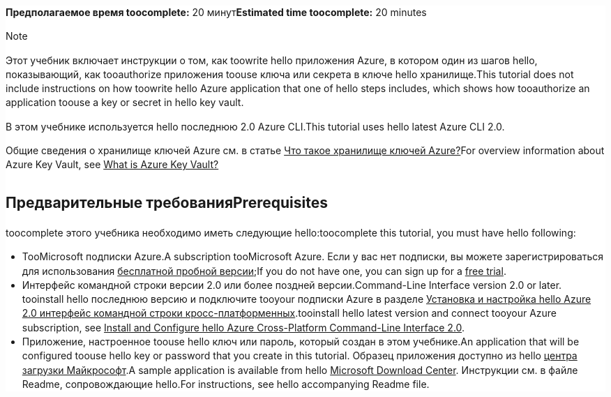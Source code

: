 <span data-ttu-id="dc27f-110">**Предполагаемое время toocomplete:** 20 минут</span><span class="sxs-lookup"><span data-stu-id="dc27f-110">**Estimated time toocomplete:** 20 minutes</span></span>

> [!NOTE]
> <span data-ttu-id="dc27f-111">Этот учебник включает инструкции о том, как toowrite hello приложения Azure, в котором один из шагов hello, показывающий, как tooauthorize приложения toouse ключа или секрета в ключе hello хранилище.</span><span class="sxs-lookup"><span data-stu-id="dc27f-111">This tutorial does not include instructions on how toowrite hello Azure application that one of hello steps includes, which shows how tooauthorize an application toouse a key or secret in hello key vault.</span></span>
>
> <span data-ttu-id="dc27f-112">В этом учебнике используется hello последнюю 2.0 Azure CLI.</span><span class="sxs-lookup"><span data-stu-id="dc27f-112">This tutorial uses hello latest Azure CLI 2.0.</span></span>
>
>

<span data-ttu-id="dc27f-113">Общие сведения о хранилище ключей Azure см. в статье [Что такое хранилище ключей Azure?](key-vault-whatis.md)</span><span class="sxs-lookup"><span data-stu-id="dc27f-113">For overview information about Azure Key Vault, see [What is Azure Key Vault?](key-vault-whatis.md)</span></span>

## <a name="prerequisites"></a><span data-ttu-id="dc27f-114">Предварительные требования</span><span class="sxs-lookup"><span data-stu-id="dc27f-114">Prerequisites</span></span>
<span data-ttu-id="dc27f-115">toocomplete этого учебника необходимо иметь следующие hello:</span><span class="sxs-lookup"><span data-stu-id="dc27f-115">toocomplete this tutorial, you must have hello following:</span></span>

* <span data-ttu-id="dc27f-116">TooMicrosoft подписки Azure.</span><span class="sxs-lookup"><span data-stu-id="dc27f-116">A subscription tooMicrosoft Azure.</span></span> <span data-ttu-id="dc27f-117">Если у вас нет подписки, вы можете зарегистрироваться для использования [бесплатной пробной версии](https://azure.microsoft.com/pricing/free-trial);</span><span class="sxs-lookup"><span data-stu-id="dc27f-117">If you do not have one, you can sign up for a [free trial](https://azure.microsoft.com/pricing/free-trial).</span></span>
* <span data-ttu-id="dc27f-118">Интерфейс командной строки версии 2.0 или более поздней версии.</span><span class="sxs-lookup"><span data-stu-id="dc27f-118">Command-Line Interface version 2.0 or later.</span></span> <span data-ttu-id="dc27f-119">tooinstall hello последнюю версию и подключите tooyour подписки Azure в разделе [Установка и настройка hello Azure 2.0 интерфейс командной строки кросс-платформенных](/cli/azure/install-azure-cli).</span><span class="sxs-lookup"><span data-stu-id="dc27f-119">tooinstall hello latest version and connect tooyour Azure subscription, see [Install and Configure hello Azure Cross-Platform Command-Line Interface 2.0](/cli/azure/install-azure-cli).</span></span>
* <span data-ttu-id="dc27f-120">Приложение, настроенное toouse hello ключ или пароль, который создан в этом учебнике.</span><span class="sxs-lookup"><span data-stu-id="dc27f-120">An application that will be configured toouse hello key or password that you create in this tutorial.</span></span> <span data-ttu-id="dc27f-121">Образец приложения доступно из hello [центра загрузки Майкрософт](http://www.microsoft.com/download/details.aspx?id=45343).</span><span class="sxs-lookup"><span data-stu-id="dc27f-121">A sample application is available from hello [Microsoft Download Center](http://www.microsoft.com/download/details.aspx?id=45343).</span></span> <span data-ttu-id="dc27f-122">Инструкции см. в файле Readme, сопровождающие hello.</span><span class="sxs-lookup"><span data-stu-id="dc27f-122">For instructions, see hello accompanying Readme file.</span></span>
